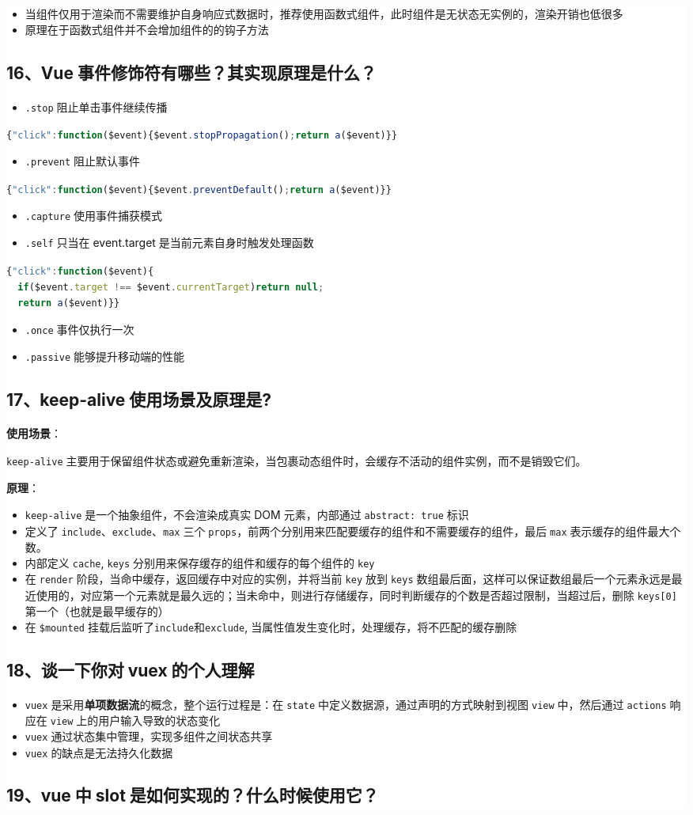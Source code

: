 - 当组件仅用于渲染而不需要维护自身响应式数据时，推荐使用函数式组件，此时组件是无状态无实例的，渲染开销也低很多
- 原理在于函数式组件并不会增加组件的的钩子方法

## 16、Vue 事件修饰符有哪些？其实现原理是什么？

- `.stop` 阻止单击事件继续传播

```javascript
{"click":function($event){$event.stopPropagation();return a($event)}}
```

- `.prevent` 阻止默认事件

```javascript
{"click":function($event){$event.preventDefault();return a($event)}}
```

- `.capture` 使用事件捕获模式

- `.self` 只当在 event.target 是当前元素自身时触发处理函数

```javascript
{"click":function($event){
  if($event.target !== $event.currentTarget)return null;
  return a($event)}}
```

- `.once` 事件仅执行一次

- `.passive` 能够提升移动端的性能




## 17、keep-alive 使用场景及原理是?

**使用场景**：

`keep-alive` 主要用于保留组件状态或避免重新渲染，当包裹动态组件时，会缓存不活动的组件实例，而不是销毁它们。

**原理**：

- `keep-alive` 是一个抽象组件，不会渲染成真实 DOM 元素，内部通过 `abstract: true` 标识
- 定义了 `include`、`exclude`、`max` 三个 `props`，前两个分别用来匹配要缓存的组件和不需要缓存的组件，最后 `max` 表示缓存的组件最大个数。
- 内部定义 `cache`, `keys` 分别用来保存缓存的组件和缓存的每个组件的 `key`
- 在 `render` 阶段，当命中缓存，返回缓存中对应的实例，并将当前 `key` 放到 `keys` 数组最后面，这样可以保证数组最后一个元素永远是最近使用的，对应第一个元素就是最久远的；当未命中，则进行存储缓存，同时判断缓存的个数是否超过限制，当超过后，删除 `keys[0]` 第一个（也就是最早缓存的）
- 在 `$mounted` 挂载后监听了`include`和`exclude`, 当属性值发生变化时，处理缓存，将不匹配的缓存删除


## 18、谈一下你对 vuex 的个人理解

- `vuex` 是采用**单项数据流**的概念，整个运行过程是：在 `state` 中定义数据源，通过声明的方式映射到视图 `view` 中，然后通过 `actions` 响应在 `view` 上的用户输入导致的状态变化
- `vuex` 通过状态集中管理，实现多组件之间状态共享
- `vuex` 的缺点是无法持久化数据

## 19、vue 中 slot 是如何实现的？什么时候使用它？
